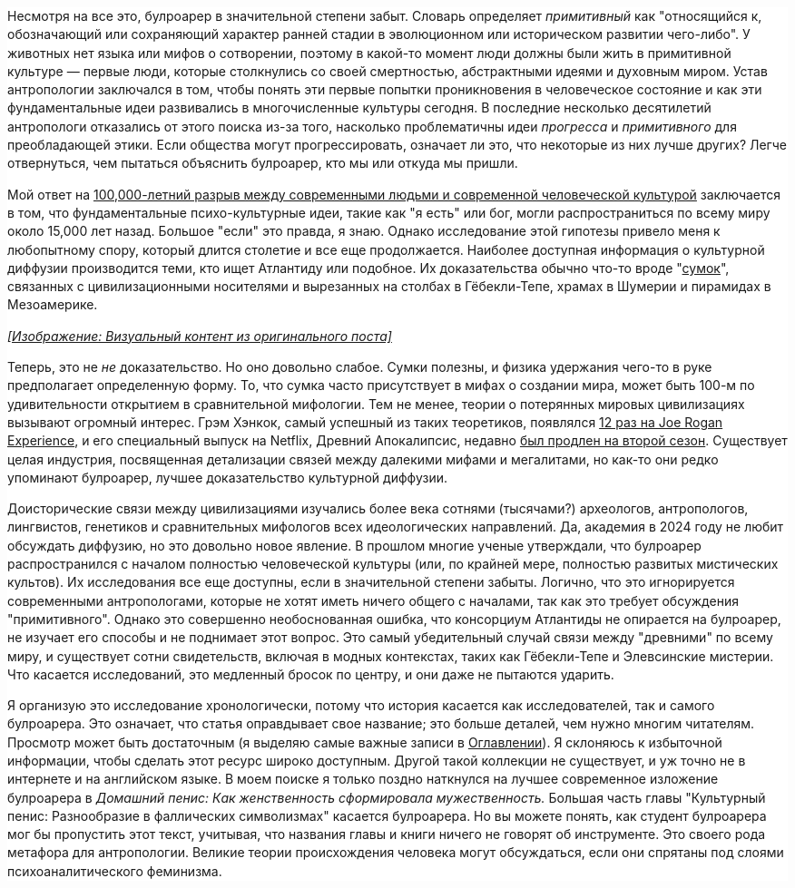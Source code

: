 Несмотря на все это, булроарер в значительной степени забыт. Словарь определяет _примитивный_ как "относящийся к, обозначающий или сохраняющий характер ранней стадии в эволюционном или историческом развитии чего-либо". У животных нет языка или мифов о сотворении, поэтому в какой-то момент люди должны были жить в примитивной культуре — первые люди, которые столкнулись со своей смертностью, абстрактными идеями и духовным миром. Устав антропологии заключался в том, чтобы понять эти первые попытки проникновения в человеческое состояние и как эти фундаментальные идеи развивались в многочисленные культуры сегодня. В последние несколько десятилетий антропологи отказались от этого поиска из-за того, насколько проблематичны идеи _прогресса_ и _примитивного_ для преобладающей этики. Если общества могут прогрессировать, означает ли это, что некоторые из них лучше других? Легче отвернуться, чем пытаться объяснить булроарер, кто мы или откуда мы пришли.

Мой ответ на [100,000-летний разрыв между современными людьми и современной человеческой культурой](https://www.vectorsofmind.com/p/the-snake-cult-of-consciousness) заключается в том, что фундаментальные психо-культурные идеи, такие как "я есть" или бог, могли распространиться по всему миру около 15,000 лет назад. Большое "если" это правда, я знаю. Однако исследование этой гипотезы привело меня к любопытному спору, который длится столетие и все еще продолжается. Наиболее доступная информация о культурной диффузии производится теми, кто ищет Атлантиду или подобное. Их доказательства обычно что-то вроде "[сумок](https://www.ancient-origins.net/artifacts-other-artifacts/handbags-021191)", связанных с цивилизационными носителями и вырезанных на столбах в Гёбекли-Тепе, храмах в Шумерии и пирамидах в Мезоамерике.

[*[Изображение: Визуальный контент из оригинального поста]*](https://substackcdn.com/image/fetch/$s_!IKZH!,f_auto,q_auto:good,fl_progressive:steep/https%3A%2F%2Fsubstack-post-media.s3.amazonaws.com%2Fpublic%2Fimages%2F5d3947b2-fd51-46a7-b103-a9f5fb3d5ffc_1600x1198.png)

Теперь, это не _не_ доказательство. Но оно довольно слабое. Сумки полезны, и физика удержания чего-то в руке предполагает определенную форму. То, что сумка часто присутствует в мифах о создании мира, может быть 100-м по удивительности открытием в сравнительной мифологии. Тем не менее, теории о потерянных мировых цивилизациях вызывают огромный интерес. Грэм Хэнкок, самый успешный из таких теоретиков, появлялся [12 раз на Joe Rogan Experience](https://jrelibrary.com/episode-list/), и его специальный выпуск на Netflix, Древний Апокалипсис, недавно [был продлен на второй сезон](https://www.whats-on-netflix.com/news/ancient-apocalypse-renewed-for-season-2-at-netflix/). Существует целая индустрия, посвященная детализации связей между далекими мифами и мегалитами, но как-то они редко упоминают булроарер, лучшее доказательство культурной диффузии.

Доисторические связи между цивилизациями изучались более века сотнями (тысячами?) археологов, антропологов, лингвистов, генетиков и сравнительных мифологов всех идеологических направлений. Да, академия в 2024 году не любит обсуждать диффузию, но это довольно новое явление. В прошлом многие ученые утверждали, что булроарер распространился с началом полностью человеческой культуры (или, по крайней мере, полностью развитых мистических культов). Их исследования все еще доступны, если в значительной степени забыты. Логично, что это игнорируется современными антропологами, которые не хотят иметь ничего общего с началами, так как это требует обсуждения "примитивного". Однако это совершенно необоснованная ошибка, что консорциум Атлантиды не опирается на булроарер, не изучает его способы и не поднимает этот вопрос. Это самый убедительный случай связи между "древними" по всему миру, и существует сотни свидетельств, включая в модных контекстах, таких как Гёбекли-Тепе и Элевсинские мистерии. Что касается исследований, это медленный бросок по центру, и они даже не пытаются ударить.

Я организую это исследование хронологически, потому что история касается как исследователей, так и самого булроарера. Это означает, что статья оправдывает свое название; это больше деталей, чем нужно многим читателям. Просмотр может быть достаточным (я выделяю самые важные записи в [Оглавлении](https://www.vectorsofmind.com/i/145682170/outline)). Я склоняюсь к избыточной информации, чтобы сделать этот ресурс широко доступным. Другой такой коллекции не существует, и уж точно не в интернете и на английском языке. В моем поиске я только поздно наткнулся на лучшее современное изложение булроарера в _Домашний пенис: Как женственность сформировала мужественность._ Большая часть главы "Культурный пенис: Разнообразие в фаллических символизмах" касается булроарера. Но вы можете понять, как студент булроарера мог бы пропустить этот текст, учитывая, что названия главы и книги ничего не говорят об инструменте. Это своего рода метафора для антропологии. Великие теории происхождения человека могут обсуждаться, если они спрятаны под слоями психоаналитического феминизма.
